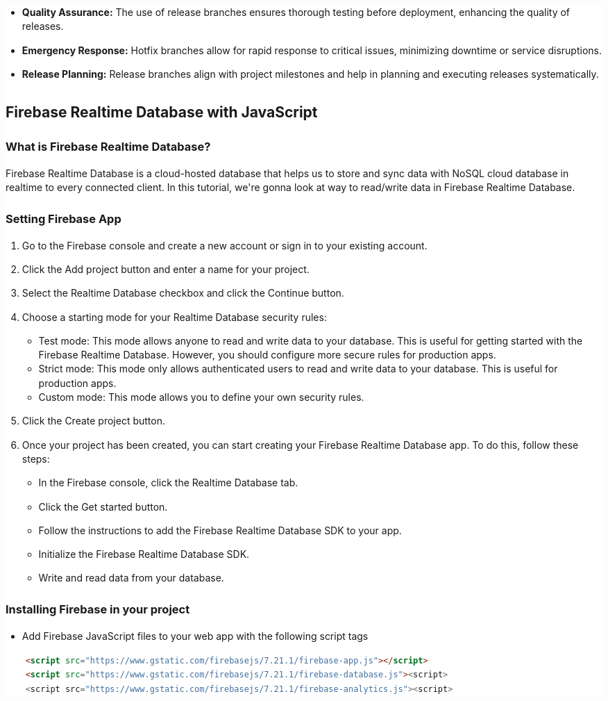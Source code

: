 - **Quality Assurance:** The use of release branches ensures thorough testing before deployment, enhancing the quality of releases.

- **Emergency Response:** Hotfix branches allow for rapid response to critical issues, minimizing downtime or service disruptions.

- **Release Planning:** Release branches align with project milestones and help in planning and executing releases systematically.

## Firebase Realtime Database with JavaScript

### What is Firebase Realtime Database?

Firebase Realtime Database is a cloud-hosted database that helps us to store and sync data with NoSQL cloud database in realtime to every connected client. In this tutorial, we're gonna look at way to read/write data in Firebase Realtime Database.

### Setting Firebase App

1. Go to the Firebase console and create a new account or sign in to your existing account.

2. Click the Add project button and enter a name for your project.

3. Select the Realtime Database checkbox and click the Continue button.

4. Choose a starting mode for your Realtime Database security rules:

   - Test mode: This mode allows anyone to read and write data to your database. This is useful for getting started with the Firebase Realtime Database. However, you should configure more secure rules for production apps.
   - Strict mode: This mode only allows authenticated users to read and write data to your database. This is useful for production apps.
   - Custom mode: This mode allows you to define your own security rules.

5. Click the Create project button.

6. Once your project has been created, you can start creating your Firebase Realtime Database app. To do this, follow these steps:

   - In the Firebase console, click the Realtime Database tab.

   - Click the Get started button.

   - Follow the instructions to add the Firebase Realtime Database SDK to your app.

   - Initialize the Firebase Realtime Database SDK.

   - Write and read data from your database.

### Installing Firebase in your project

- Add Firebase JavaScript files to your web app with the following script tags

```html
    <script src="https://www.gstatic.com/firebasejs/7.21.1/firebase-app.js"></script>
    <script src="https://www.gstatic.com/firebasejs/7.21.1/firebase-database.js"><script>
    <script src="https://www.gstatic.com/firebasejs/7.21.1/firebase-analytics.js"><script>
```
